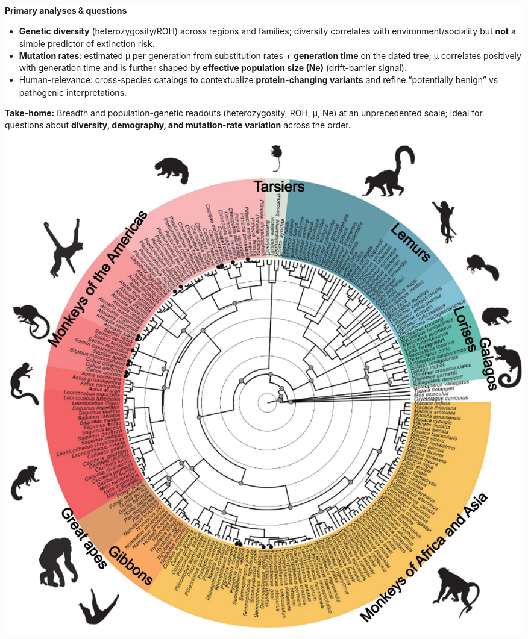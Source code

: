 **Primary analyses & questions**

- **Genetic diversity** (heterozygosity/ROH) across regions and families; diversity correlates with environment/sociality but **not** a simple predictor of extinction risk.
- **Mutation rates**: estimated μ per generation from substitution rates + **generation time** on the dated tree; μ correlates positively with generation time and is further shaped by **effective population size (Ne)** (drift-barrier signal).
- Human-relevance: cross-species catalogs to contextualize **protein-changing variants** and refine “potentially benign” vs pathogenic interpretations.

**Take-home:** Breadth and population-genetic readouts (heterozygosity, ROH, μ, Ne) at an unprecedented scale; ideal for questions about **diversity, demography, and mutation-rate variation** across the order.

![091cab6725d230a04536e8364334747dfcc2ed5e.jpg](../../images/2025-08-13-primate-phylogeny-distribution/f578e9e59a8b28a85f25e8a1313ddd632d513ef6.jpg)

